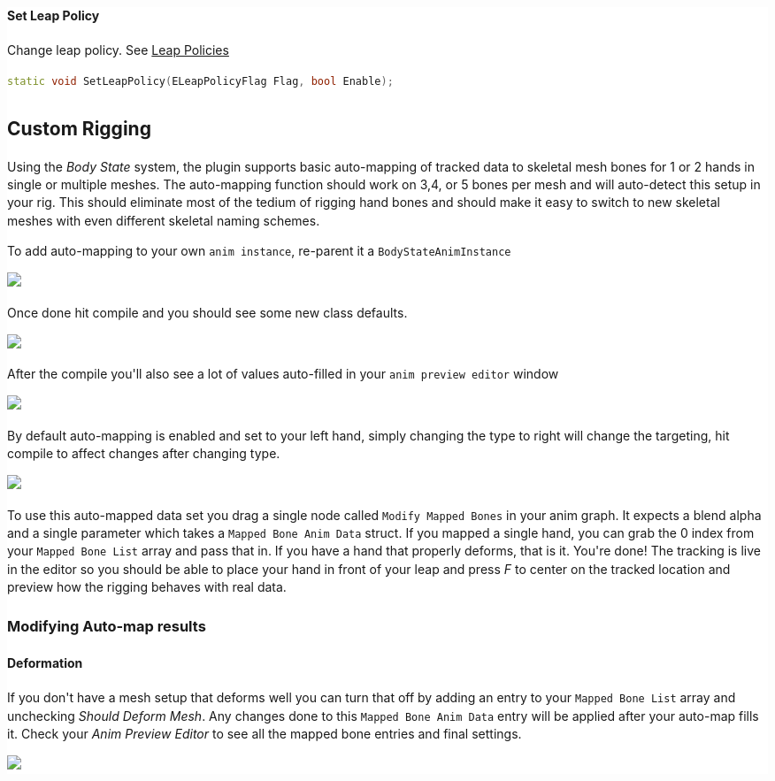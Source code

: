 #### Set Leap Policy

Change leap policy. See [Leap Policies](https://developer.leapmotion.com/documentation/cpp/api/Leap.Controller.html#policy-flags)

```c++
static void SetLeapPolicy(ELeapPolicyFlag Flag, bool Enable);
```


## Custom Rigging

Using the *Body State* system, the plugin supports basic auto-mapping of tracked data to skeletal mesh bones for 1 or 2 hands in single or multiple meshes. The auto-mapping function should work on 3,4, or 5 bones per mesh and will auto-detect this setup in your rig. This should eliminate most of the tedium of rigging hand bones and should make it easy to switch to new skeletal meshes with even different skeletal naming schemes.

To add auto-mapping to your own ```anim instance```, re-parent it a ```BodyStateAnimInstance```

![](https://i.imgur.com/TbZfr59.png)

Once done hit compile and you should see some new class defaults.

![](https://i.imgur.com/VGRI0nw.png)


After the compile you'll also see a lot of values auto-filled in your ```anim preview editor``` window

![](https://i.imgur.com/eAD1TfI.png)

By default auto-mapping is enabled and set to your left hand, simply changing the type to right will change the targeting, hit compile to affect changes after changing type. 

![](https://i.imgur.com/fYXUgPG.png)

To use this auto-mapped data set you drag a single node called ```Modify Mapped Bones``` in your anim graph. It expects a blend alpha and a single parameter which takes a ```Mapped Bone Anim Data``` struct. If you mapped a single hand, you can grab the 0 index from your ```Mapped Bone List``` array and pass that in. If you have a hand that properly deforms, that is it. You're done! The tracking is live in the editor so you should be able to place your hand in front of your leap and press *F* to center on the tracked location and preview how the rigging behaves with real data.


### Modifying Auto-map results

#### Deformation

If you don't have a mesh setup that deforms well you can turn that off by adding an entry to your ```Mapped Bone List``` array and unchecking *Should Deform Mesh*. Any changes done to this ```Mapped Bone Anim Data``` entry will be applied after your auto-map fills it. Check your *Anim Preview Editor* to see all the mapped bone entries and final settings.

![](https://i.imgur.com/8Axysda.png)
